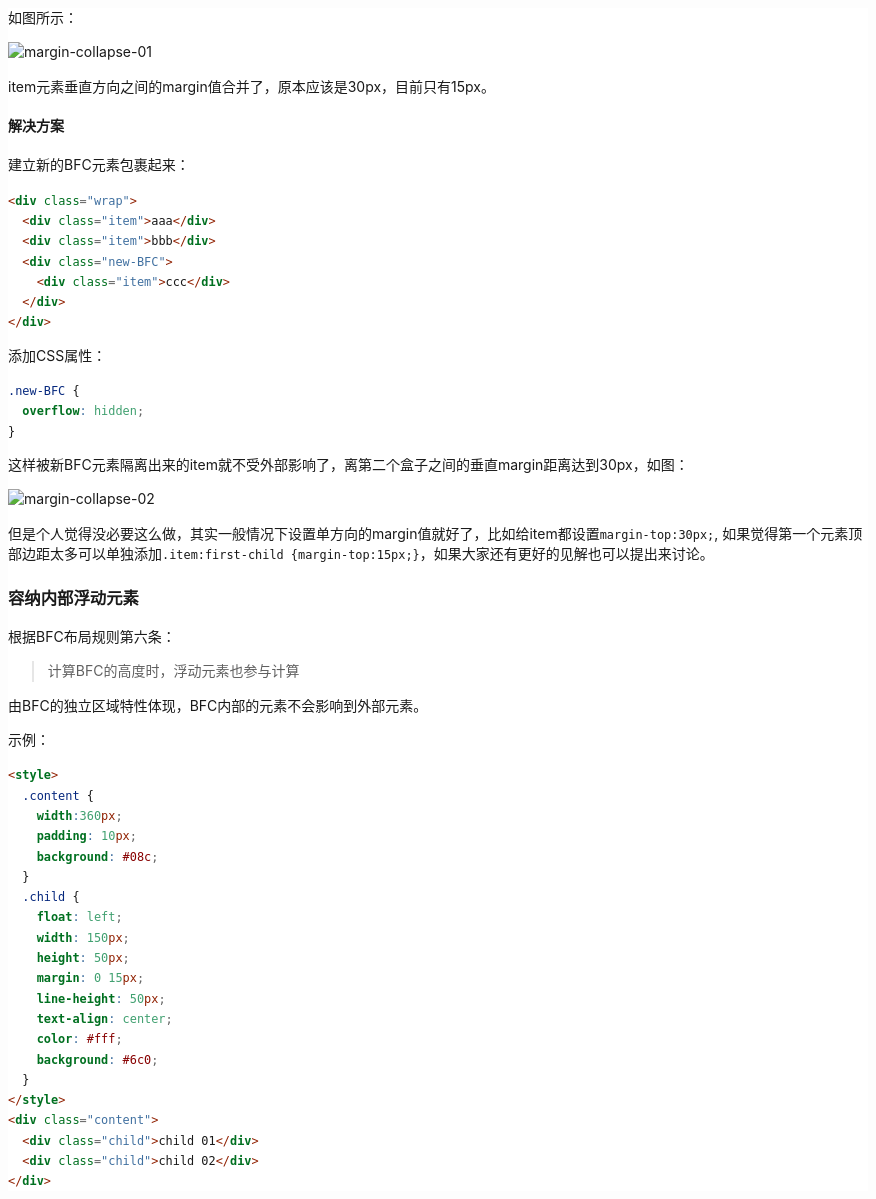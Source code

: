 ```html
```

如图所示：

![margin-collapse-01](https://ww3.sinaimg.cn/large/006tNbRwgy1fcuoqv0z4mj30cu08c74n.jpg)

item元素垂直方向之间的margin值合并了，原本应该是30px，目前只有15px。

#### 解决方案

建立新的BFC元素包裹起来：

```html
<div class="wrap">
  <div class="item">aaa</div>
  <div class="item">bbb</div>
  <div class="new-BFC">
    <div class="item">ccc</div>
  </div>
</div>
```

添加CSS属性：

```css
.new-BFC {
  overflow: hidden;
}
```

这样被新BFC元素隔离出来的item就不受外部影响了，离第二个盒子之间的垂直margin距离达到30px，如图：

![margin-collapse-02](https://ww1.sinaimg.cn/large/006tNbRwgy1fcuos8acp0j30bt086dg7.jpg)

但是个人觉得没必要这么做，其实一般情况下设置单方向的margin值就好了，比如给item都设置`margin-top:30px;`, 如果觉得第一个元素顶部边距太多可以单独添加`.item:first-child {margin-top:15px;}`，如果大家还有更好的见解也可以提出来讨论。

### 容纳内部浮动元素

根据BFC布局规则第六条：

> 计算BFC的高度时，浮动元素也参与计算

由BFC的独立区域特性体现，BFC内部的元素不会影响到外部元素。

示例：

```html
<style>
  .content {
    width:360px;
    padding: 10px;
    background: #08c;
  }
  .child {
    float: left;
    width: 150px;
    height: 50px;
    margin: 0 15px;
    line-height: 50px;
    text-align: center;
    color: #fff;
    background: #6c0;
  }
</style>
<div class="content">
  <div class="child">child 01</div>
  <div class="child">child 02</div>
</div>
```